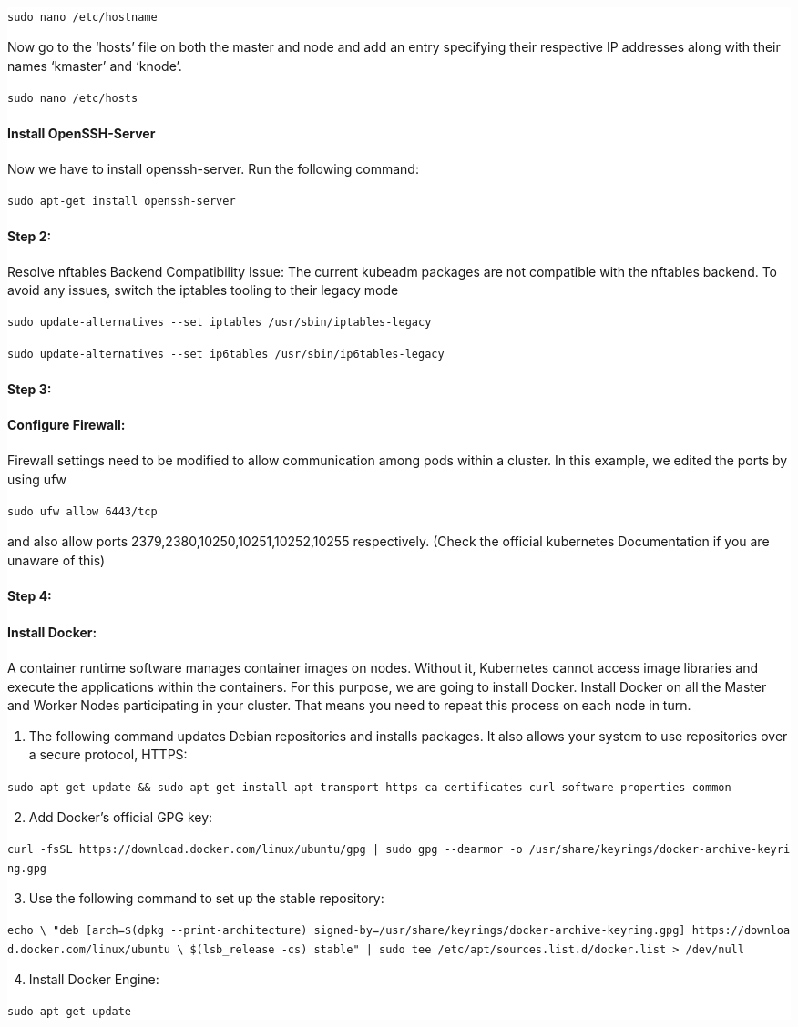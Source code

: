 `sudo nano /etc/hostname`

Now go to the ‘hosts’ file on both the master and node and add an entry specifying their respective IP addresses along with their names ‘kmaster’ and ‘knode’. 

`sudo nano /etc/hosts`

#### Install OpenSSH-Server
Now we have to install openssh-server. Run the following command:

`sudo apt-get install openssh-server`

#### Step 2: 
Resolve nftables Backend Compatibility Issue: The current kubeadm packages are not compatible with the nftables backend. To avoid any issues, switch the iptables tooling to their legacy mode

`sudo update-alternatives --set iptables /usr/sbin/iptables-legacy`

`sudo update-alternatives --set ip6tables /usr/sbin/ip6tables-legacy`

#### Step 3:
#### Configure Firewall: 
Firewall settings need to be modified to allow communication among pods within a cluster. In this example, we edited the ports by using ufw

`sudo ufw allow 6443/tcp`

and also allow ports 2379,2380,10250,10251,10252,10255 respectively. (Check the official kubernetes Documentation if you are unaware of this)
#### Step 4:
#### Install Docker:    
A container runtime software manages container images on nodes. Without it, Kubernetes cannot access image libraries and execute the applications within the containers. For this purpose, we are going to install Docker. Install Docker on all the Master and Worker Nodes participating in your cluster. That means you need to repeat this process on each node in turn.
1. The following command updates Debian repositories and installs packages. It also allows your system to use repositories over a secure protocol, HTTPS:

`sudo apt-get update && sudo apt-get install apt-transport-https ca-certificates curl software-properties-common`

2. Add Docker’s official GPG key:

`curl -fsSL https://download.docker.com/linux/ubuntu/gpg | sudo gpg --dearmor -o /usr/share/keyrings/docker-archive-keyring.gpg`

3. Use the following command to set up the stable repository:

`echo \
  "deb [arch=$(dpkg --print-architecture) signed-by=/usr/share/keyrings/docker-archive-keyring.gpg] https://download.docker.com/linux/ubuntu \
  $(lsb_release -cs) stable" | sudo tee /etc/apt/sources.list.d/docker.list > /dev/null`

4. Install Docker Engine:

`sudo apt-get update`

